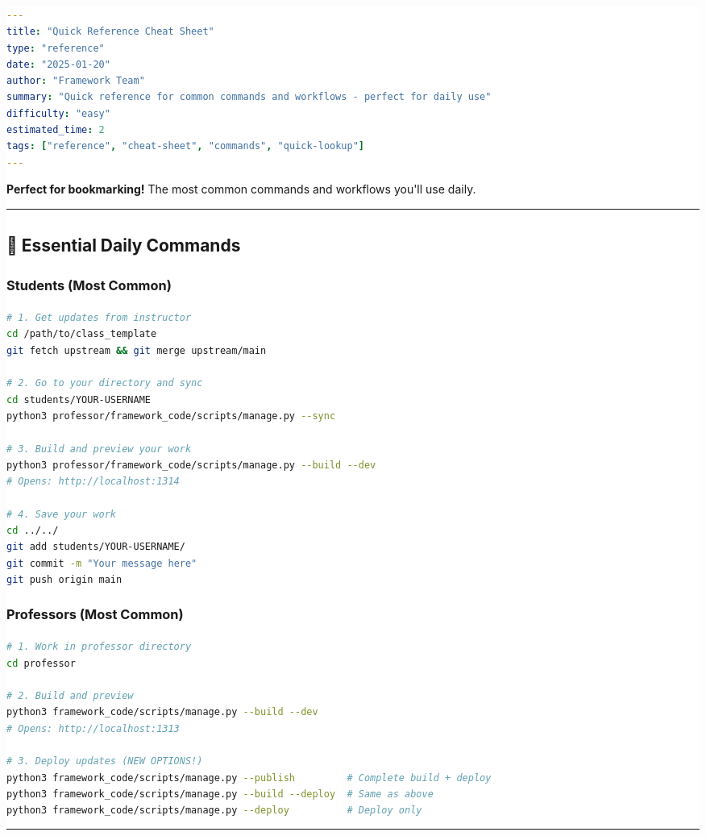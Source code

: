 ```yaml
---
title: "Quick Reference Cheat Sheet"
type: "reference"
date: "2025-01-20"
author: "Framework Team"
summary: "Quick reference for common commands and workflows - perfect for daily use"
difficulty: "easy"
estimated_time: 2
tags: ["reference", "cheat-sheet", "commands", "quick-lookup"]
---
```



**Perfect for bookmarking!** The most common commands and workflows you'll use daily.

---

## 🚀 Essential Daily Commands

### Students (Most Common)
```bash
# 1. Get updates from instructor
cd /path/to/class_template
git fetch upstream && git merge upstream/main

# 2. Go to your directory and sync
cd students/YOUR-USERNAME
python3 professor/framework_code/scripts/manage.py --sync

# 3. Build and preview your work
python3 professor/framework_code/scripts/manage.py --build --dev
# Opens: http://localhost:1314

# 4. Save your work
cd ../../
git add students/YOUR-USERNAME/
git commit -m "Your message here"
git push origin main
```

### Professors (Most Common)
```bash
# 1. Work in professor directory
cd professor

# 2. Build and preview
python3 framework_code/scripts/manage.py --build --dev
# Opens: http://localhost:1313

# 3. Deploy updates (NEW OPTIONS!)
python3 framework_code/scripts/manage.py --publish         # Complete build + deploy
python3 framework_code/scripts/manage.py --build --deploy  # Same as above
python3 framework_code/scripts/manage.py --deploy          # Deploy only
```

---
